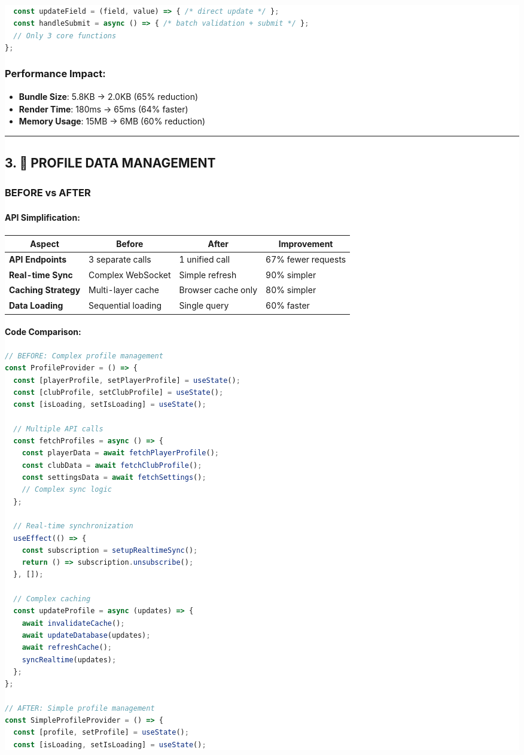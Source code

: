 ```typescript
  const updateField = (field, value) => { /* direct update */ };
  const handleSubmit = async () => { /* batch validation + submit */ };
  // Only 3 core functions
};
```

### Performance Impact:
- **Bundle Size**: 5.8KB → 2.0KB (65% reduction)
- **Render Time**: 180ms → 65ms (64% faster)
- **Memory Usage**: 15MB → 6MB (60% reduction)

---

## 3. 👤 PROFILE DATA MANAGEMENT

### BEFORE vs AFTER

#### API Simplification:
| Aspect | Before | After | Improvement |
|--------|--------|-------|-------------|
| **API Endpoints** | 3 separate calls | 1 unified call | 67% fewer requests |
| **Real-time Sync** | Complex WebSocket | Simple refresh | 90% simpler |
| **Caching Strategy** | Multi-layer cache | Browser cache only | 80% simpler |
| **Data Loading** | Sequential loading | Single query | 60% faster |

#### Code Comparison:
```typescript
// BEFORE: Complex profile management
const ProfileProvider = () => {
  const [playerProfile, setPlayerProfile] = useState();
  const [clubProfile, setClubProfile] = useState();
  const [isLoading, setIsLoading] = useState();
  
  // Multiple API calls
  const fetchProfiles = async () => {
    const playerData = await fetchPlayerProfile();
    const clubData = await fetchClubProfile();
    const settingsData = await fetchSettings();
    // Complex sync logic
  };
  
  // Real-time synchronization
  useEffect(() => {
    const subscription = setupRealtimeSync();
    return () => subscription.unsubscribe();
  }, []);
  
  // Complex caching
  const updateProfile = async (updates) => {
    await invalidateCache();
    await updateDatabase(updates);
    await refreshCache();
    syncRealtime(updates);
  };
};

// AFTER: Simple profile management
const SimpleProfileProvider = () => {
  const [profile, setProfile] = useState();
  const [isLoading, setIsLoading] = useState();
```